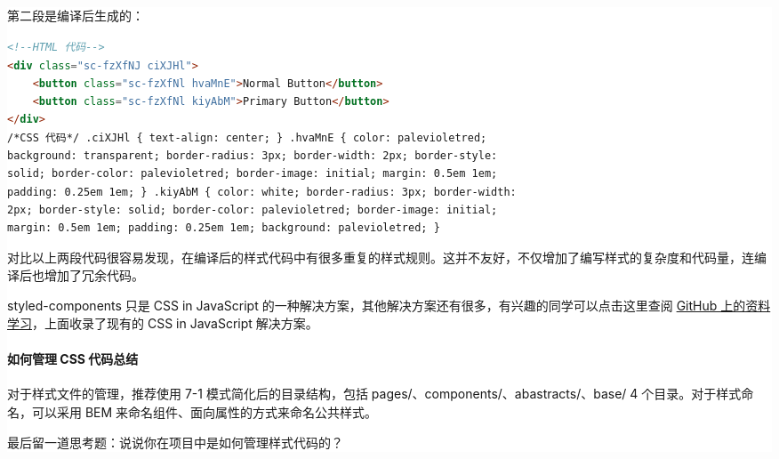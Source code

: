 第二段是编译后生成的：

```html
<!--HTML 代码-->
<div class="sc-fzXfNJ ciXJHl">
	<button class="sc-fzXfNl hvaMnE">Normal Button</button>
	<button class="sc-fzXfNl kiyAbM">Primary Button</button>
</div>
/*CSS 代码*/ .ciXJHl { text-align: center; } .hvaMnE { color: palevioletred;
background: transparent; border-radius: 3px; border-width: 2px; border-style:
solid; border-color: palevioletred; border-image: initial; margin: 0.5em 1em;
padding: 0.25em 1em; } .kiyAbM { color: white; border-radius: 3px; border-width:
2px; border-style: solid; border-color: palevioletred; border-image: initial;
margin: 0.5em 1em; padding: 0.25em 1em; background: palevioletred; }
```

对比以上两段代码很容易发现，在编译后的样式代码中有很多重复的样式规则。这并不友好，不仅增加了编写样式的复杂度和代码量，连编译后也增加了冗余代码。

styled-components 只是 CSS in JavaScript 的一种解决方案，其他解决方案还有很多，有兴趣的同学可以点击这里查阅 [GitHub 上的资料学习](https://github.com/MicheleBertoli/css-in-js)，上面收录了现有的 CSS in JavaScript 解决方案。

#### 如何管理 CSS 代码总结

对于样式文件的管理，推荐使用 7-1 模式简化后的目录结构，包括 pages/、components/、abastracts/、base/ 4 个目录。对于样式命名，可以采用 BEM 来命名组件、面向属性的方式来命名公共样式。

最后留一道思考题：说说你在项目中是如何管理样式代码的？
